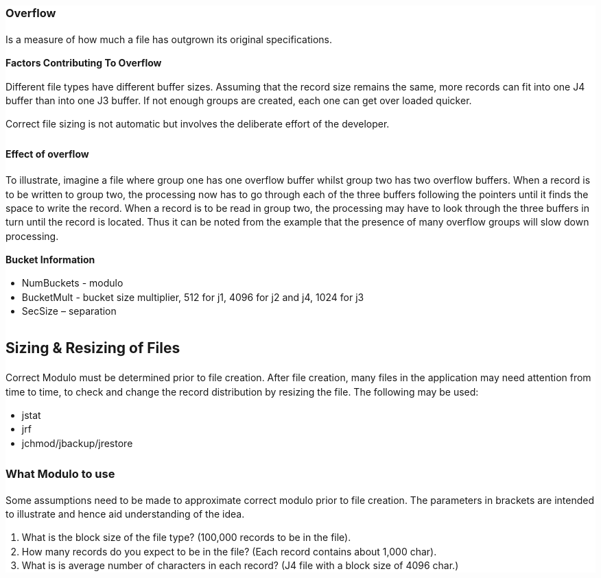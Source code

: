 

### Overflow

Is a measure of how much a file has outgrown its original specifications.



**Factors Contributing To Overflow**

Different file types have different buffer sizes. Assuming that the record size remains the same, more records can fit into one J4 buffer than into one J3 buffer. If not enough groups are created, each one can get over loaded quicker.

Correct file sizing is not automatic but involves the deliberate effort of the developer.

### 


#### Effect of overflow

To illustrate, imagine a file where group one has one overflow buffer whilst group two has two overflow buffers. When a record is to be written to group two, the processing now has to go through each of the three buffers following the pointers until it finds the space to write the record. When a record is to be read in group two, the processing may have to look through the three buffers in turn until the record is located. Thus it can be noted from the example that the presence of many overflow groups will slow down processing.



**Bucket Information**

- NumBuckets - modulo
- BucketMult - bucket size multiplier, 512 for j1, 4096 for j2 and j4, 1024 for j3
- SecSize – separation




## Sizing & Resizing of Files 

Correct Modulo must be determined prior to file creation. After file creation, many files in the application may need attention from time to time, to check and change the record distribution by resizing the file. The following may be used:

- jstat
- jrf
- jchmod/jbackup/jrestore




### **What Modulo to use**

Some assumptions need to be made to approximate correct modulo prior to file creation. The parameters in brackets are intended to illustrate and hence aid understanding of the idea.

1. What is the block size of the file type? (100,000 records to be in the file).
2. How many records do you expect to be in the file? (Each record contains about 1,000 char).
3. What is is average number of characters in each record? (J4 file with a block size of 4096 char.)

